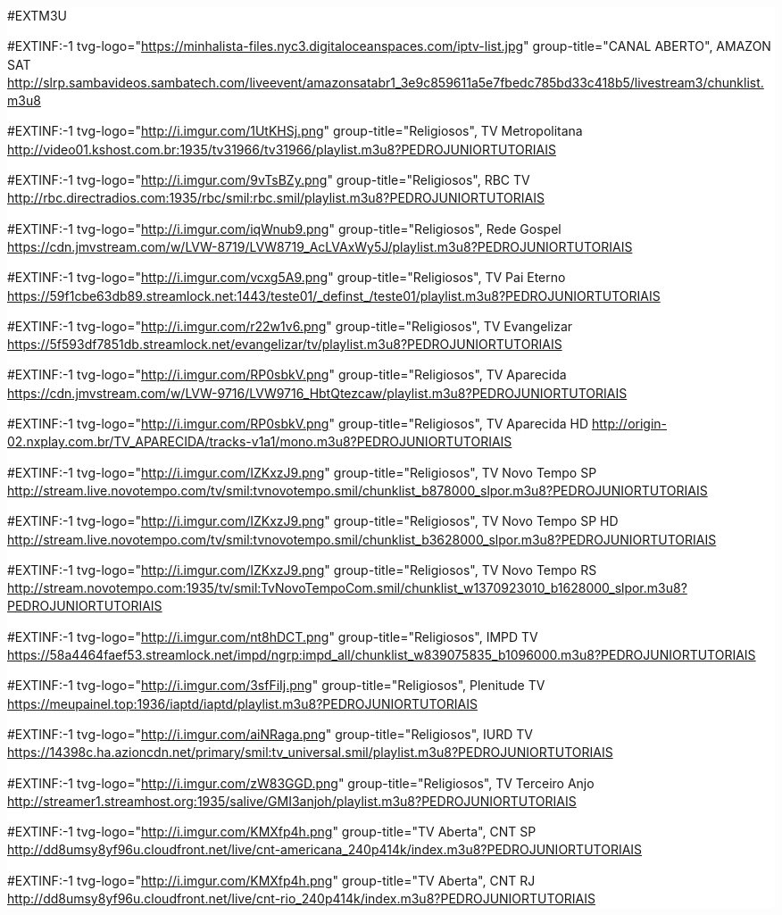 #EXTM3U

#EXTINF:-1 tvg-logo="https://minhalista-files.nyc3.digitaloceanspaces.com/iptv-list.jpg" group-title="CANAL ABERTO", AMAZON SAT
http://slrp.sambavideos.sambatech.com/liveevent/amazonsatabr1_3e9c859611a5e7fbedc785bd33c418b5/livestream3/chunklist.m3u8

#EXTINF:-1 tvg-logo="http://i.imgur.com/1UtKHSj.png" group-title="Religiosos", TV Metropolitana
http://video01.kshost.com.br:1935/tv31966/tv31966/playlist.m3u8?PEDROJUNIORTUTORIAIS

#EXTINF:-1 tvg-logo="http://i.imgur.com/9vTsBZy.png" group-title="Religiosos", RBC TV
http://rbc.directradios.com:1935/rbc/smil:rbc.smil/playlist.m3u8?PEDROJUNIORTUTORIAIS

#EXTINF:-1 tvg-logo="http://i.imgur.com/iqWnub9.png" group-title="Religiosos", Rede Gospel
https://cdn.jmvstream.com/w/LVW-8719/LVW8719_AcLVAxWy5J/playlist.m3u8?PEDROJUNIORTUTORIAIS

#EXTINF:-1 tvg-logo="http://i.imgur.com/vcxg5A9.png" group-title="Religiosos", TV Pai Eterno
https://59f1cbe63db89.streamlock.net:1443/teste01/_definst_/teste01/playlist.m3u8?PEDROJUNIORTUTORIAIS

#EXTINF:-1 tvg-logo="http://i.imgur.com/r22w1v6.png" group-title="Religiosos", TV Evangelizar
https://5f593df7851db.streamlock.net/evangelizar/tv/playlist.m3u8?PEDROJUNIORTUTORIAIS

#EXTINF:-1 tvg-logo="http://i.imgur.com/RP0sbkV.png" group-title="Religiosos", TV Aparecida
https://cdn.jmvstream.com/w/LVW-9716/LVW9716_HbtQtezcaw/playlist.m3u8?PEDROJUNIORTUTORIAIS

#EXTINF:-1 tvg-logo="http://i.imgur.com/RP0sbkV.png" group-title="Religiosos", TV Aparecida HD
http://origin-02.nxplay.com.br/TV_APARECIDA/tracks-v1a1/mono.m3u8?PEDROJUNIORTUTORIAIS

#EXTINF:-1 tvg-logo="http://i.imgur.com/IZKxzJ9.png" group-title="Religiosos", TV Novo Tempo SP
http://stream.live.novotempo.com/tv/smil:tvnovotempo.smil/chunklist_b878000_slpor.m3u8?PEDROJUNIORTUTORIAIS

#EXTINF:-1 tvg-logo="http://i.imgur.com/IZKxzJ9.png" group-title="Religiosos", TV Novo Tempo SP HD
http://stream.live.novotempo.com/tv/smil:tvnovotempo.smil/chunklist_b3628000_slpor.m3u8?PEDROJUNIORTUTORIAIS

#EXTINF:-1 tvg-logo="http://i.imgur.com/IZKxzJ9.png" group-title="Religiosos", TV Novo Tempo RS
http://stream.novotempo.com:1935/tv/smil:TvNovoTempoCom.smil/chunklist_w1370923010_b1628000_slpor.m3u8?PEDROJUNIORTUTORIAIS

#EXTINF:-1 tvg-logo="http://i.imgur.com/nt8hDCT.png" group-title="Religiosos", IMPD TV
https://58a4464faef53.streamlock.net/impd/ngrp:impd_all/chunklist_w839075835_b1096000.m3u8?PEDROJUNIORTUTORIAIS

#EXTINF:-1 tvg-logo="http://i.imgur.com/3sfFiIj.png" group-title="Religiosos", Plenitude TV
https://meupainel.top:1936/iaptd/iaptd/playlist.m3u8?PEDROJUNIORTUTORIAIS

#EXTINF:-1 tvg-logo="http://i.imgur.com/aiNRaga.png" group-title="Religiosos", IURD TV
https://14398c.ha.azioncdn.net/primary/smil:tv_universal.smil/playlist.m3u8?PEDROJUNIORTUTORIAIS

#EXTINF:-1 tvg-logo="http://i.imgur.com/zW83GGD.png" group-title="Religiosos", TV Terceiro Anjo
http://streamer1.streamhost.org:1935/salive/GMI3anjoh/playlist.m3u8?PEDROJUNIORTUTORIAIS

#EXTINF:-1 tvg-logo="http://i.imgur.com/KMXfp4h.png" group-title="TV Aberta", CNT SP
http://dd8umsy8yf96u.cloudfront.net/live/cnt-americana_240p414k/index.m3u8?PEDROJUNIORTUTORIAIS

#EXTINF:-1 tvg-logo="http://i.imgur.com/KMXfp4h.png" group-title="TV Aberta", CNT RJ
http://dd8umsy8yf96u.cloudfront.net/live/cnt-rio_240p414k/index.m3u8?PEDROJUNIORTUTORIAIS
